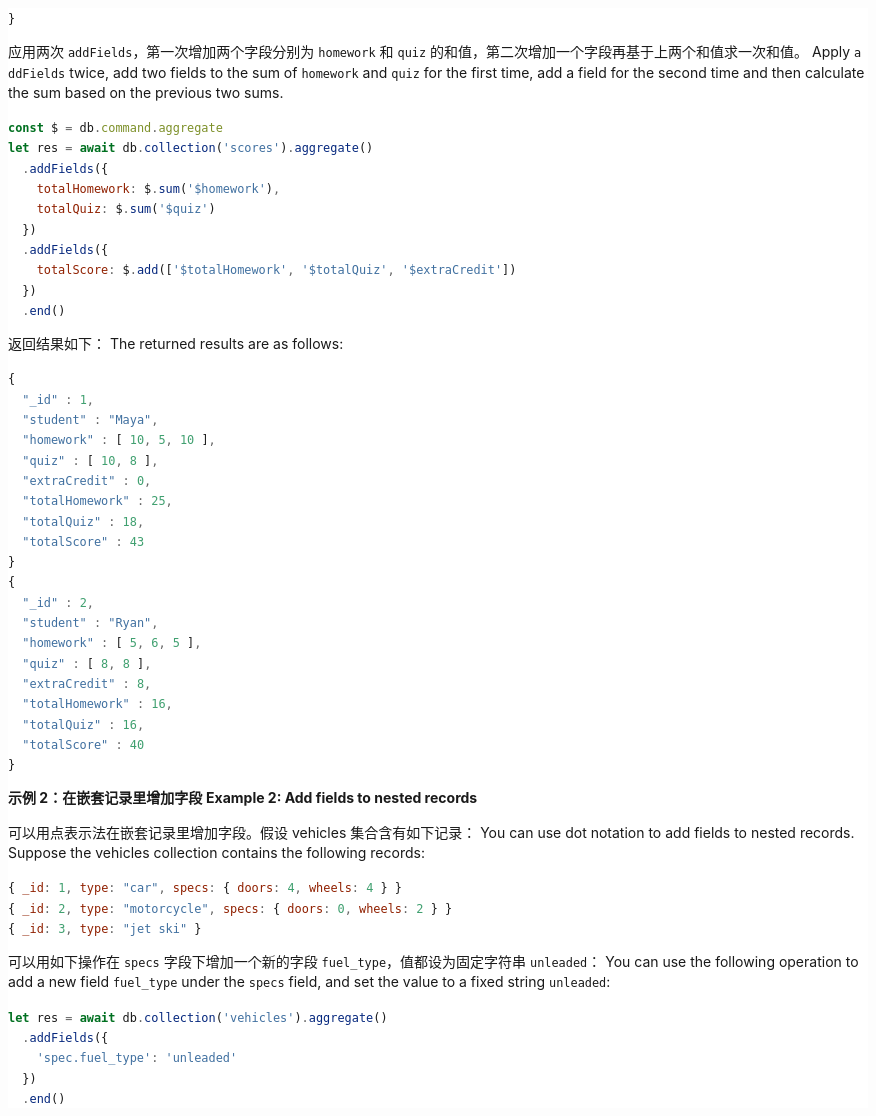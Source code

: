 ```js
}
```
应用两次 `addFields`，第一次增加两个字段分别为 `homework` 和 `quiz` 的和值，第二次增加一个字段再基于上两个和值求一次和值。
Apply `addFields` twice, add two fields to the sum of `homework` and `quiz` for the first time, add a field for the second time and then calculate the sum based on the previous two sums.
```js
const $ = db.command.aggregate
let res = await db.collection('scores').aggregate()
  .addFields({
    totalHomework: $.sum('$homework'),
    totalQuiz: $.sum('$quiz')
  })
  .addFields({
    totalScore: $.add(['$totalHomework', '$totalQuiz', '$extraCredit'])
  })
  .end()
```

返回结果如下：
The returned results are as follows:
```js
{
  "_id" : 1,
  "student" : "Maya",
  "homework" : [ 10, 5, 10 ],
  "quiz" : [ 10, 8 ],
  "extraCredit" : 0,
  "totalHomework" : 25,
  "totalQuiz" : 18,
  "totalScore" : 43
}
{
  "_id" : 2,
  "student" : "Ryan",
  "homework" : [ 5, 6, 5 ],
  "quiz" : [ 8, 8 ],
  "extraCredit" : 8,
  "totalHomework" : 16,
  "totalQuiz" : 16,
  "totalScore" : 40
}
```

**示例 2：在嵌套记录里增加字段**
**Example 2: Add fields to nested records**

可以用点表示法在嵌套记录里增加字段。假设 vehicles 集合含有如下记录：
You can use dot notation to add fields to nested records. Suppose the vehicles collection contains the following records:
```js
{ _id: 1, type: "car", specs: { doors: 4, wheels: 4 } }
{ _id: 2, type: "motorcycle", specs: { doors: 0, wheels: 2 } }
{ _id: 3, type: "jet ski" }
```
可以用如下操作在 `specs` 字段下增加一个新的字段 `fuel_type`，值都设为固定字符串 `unleaded`：
You can use the following operation to add a new field `fuel_type` under the `specs` field, and set the value to a fixed string `unleaded`:
```js
let res = await db.collection('vehicles').aggregate()
  .addFields({
    'spec.fuel_type': 'unleaded'
  })
  .end()
```


  ['students.' + index]: 'wang'
  ['students.' + 1]: {